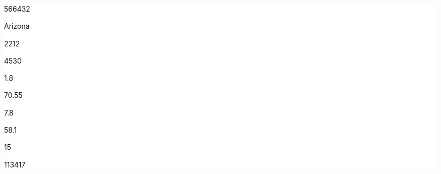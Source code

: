 566432

</td>

</tr>

<tr>

<td style="text-align:left;">

Arizona

</td>

<td style="text-align:right;">

2212

</td>

<td style="text-align:right;">

4530

</td>

<td style="text-align:right;">

1.8

</td>

<td style="text-align:right;">

70.55

</td>

<td style="text-align:right;">

7.8

</td>

<td style="text-align:right;">

58.1

</td>

<td style="text-align:right;">

15

</td>

<td style="text-align:right;">

113417

</td>

</tr>

<tr>
